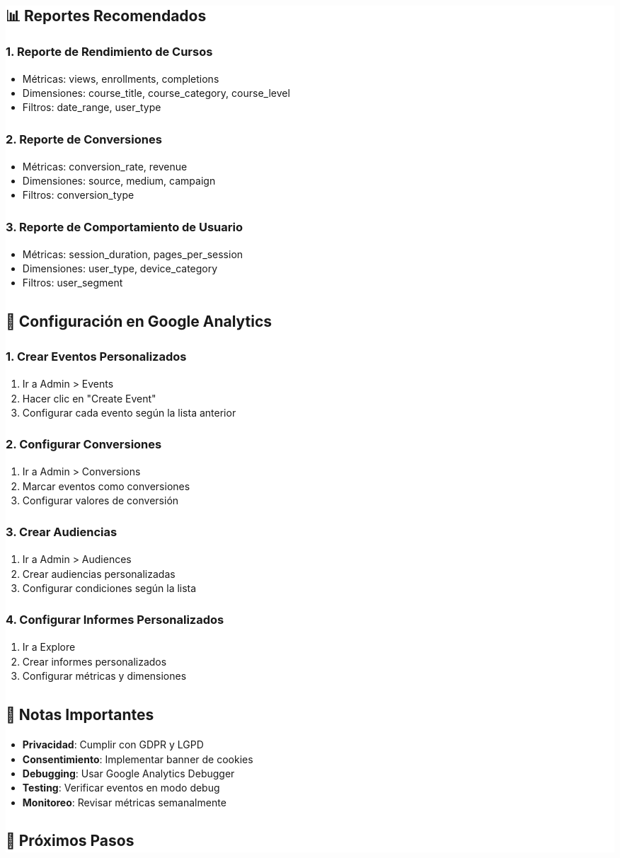 ## 📊 Reportes Recomendados

### 1. Reporte de Rendimiento de Cursos
- Métricas: views, enrollments, completions
- Dimensiones: course_title, course_category, course_level
- Filtros: date_range, user_type

### 2. Reporte de Conversiones
- Métricas: conversion_rate, revenue
- Dimensiones: source, medium, campaign
- Filtros: conversion_type

### 3. Reporte de Comportamiento de Usuario
- Métricas: session_duration, pages_per_session
- Dimensiones: user_type, device_category
- Filtros: user_segment

## 🔧 Configuración en Google Analytics

### 1. Crear Eventos Personalizados
1. Ir a Admin > Events
2. Hacer clic en "Create Event"
3. Configurar cada evento según la lista anterior

### 2. Configurar Conversiones
1. Ir a Admin > Conversions
2. Marcar eventos como conversiones
3. Configurar valores de conversión

### 3. Crear Audiencias
1. Ir a Admin > Audiences
2. Crear audiencias personalizadas
3. Configurar condiciones según la lista

### 4. Configurar Informes Personalizados
1. Ir a Explore
2. Crear informes personalizados
3. Configurar métricas y dimensiones

## 📝 Notas Importantes

- **Privacidad**: Cumplir con GDPR y LGPD
- **Consentimiento**: Implementar banner de cookies
- **Debugging**: Usar Google Analytics Debugger
- **Testing**: Verificar eventos en modo debug
- **Monitoreo**: Revisar métricas semanalmente

## 🎯 Próximos Pasos
